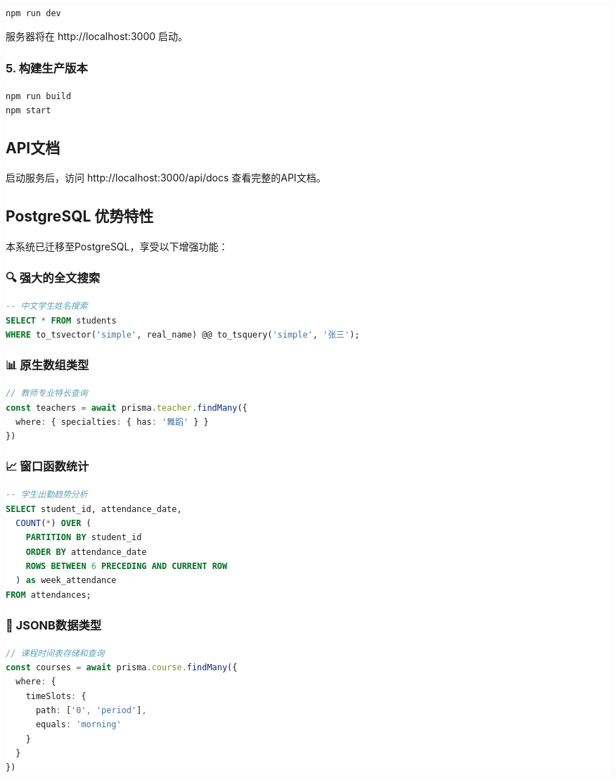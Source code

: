 ```bash
npm run dev
```

服务器将在 http://localhost:3000 启动。

### 5. 构建生产版本

```bash
npm run build
npm start
```

## API文档

启动服务后，访问 http://localhost:3000/api/docs 查看完整的API文档。

## PostgreSQL 优势特性

本系统已迁移至PostgreSQL，享受以下增强功能：

### 🔍 强大的全文搜索
```sql
-- 中文学生姓名搜索
SELECT * FROM students 
WHERE to_tsvector('simple', real_name) @@ to_tsquery('simple', '张三');
```

### 📊 原生数组类型
```typescript
// 教师专业特长查询
const teachers = await prisma.teacher.findMany({
  where: { specialties: { has: '舞蹈' } }
})
```

### 📈 窗口函数统计
```sql
-- 学生出勤趋势分析
SELECT student_id, attendance_date,
  COUNT(*) OVER (
    PARTITION BY student_id 
    ORDER BY attendance_date 
    ROWS BETWEEN 6 PRECEDING AND CURRENT ROW
  ) as week_attendance
FROM attendances;
```

### 💾 JSONB数据类型
```typescript
// 课程时间表存储和查询
const courses = await prisma.course.findMany({
  where: {
    timeSlots: {
      path: ['0', 'period'],
      equals: 'morning'
    }
  }
})
```
